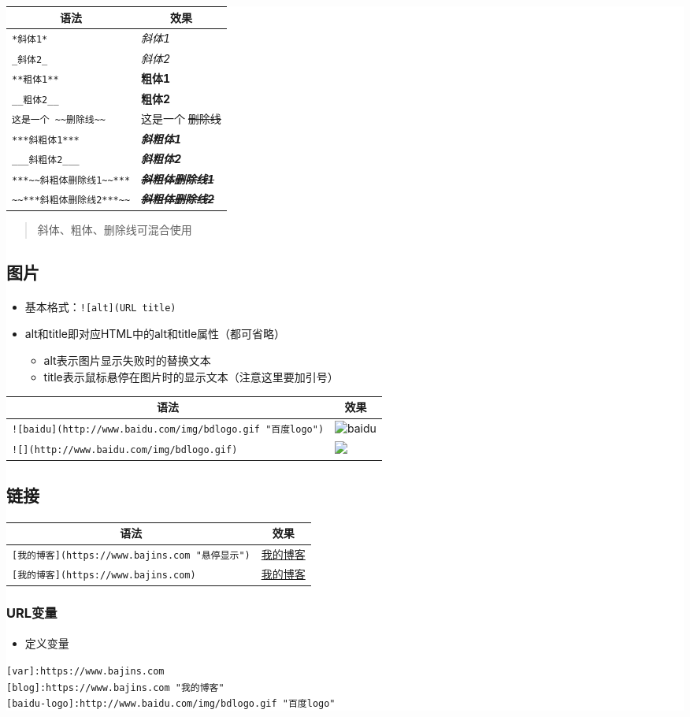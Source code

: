 | 语法                      	| 效果                    	|
|---------------------------	|-------------------------	|
| `*斜体1*`                 	| *斜体1*                 	|
| `_斜体2_`                 	| _斜体2_                 	|
| `**粗体1**`               	| **粗体1**               	|
| `__粗体2__`               	| __粗体2__               	|
| `这是一个 ~~删除线~~`     	| 这是一个 ~~删除线~~     	|
| `***斜粗体1***`           	| ***斜粗体1***           	|
| `___斜粗体2___`           	| ___斜粗体2___           	|
| `***~~斜粗体删除线1~~***` 	| ***~~斜粗体删除线1~~*** 	|
| `~~***斜粗体删除线2***~~` 	| ~~***斜粗体删除线2***~~ 	|

> 斜体、粗体、删除线可混合使用

## 图片

- 基本格式：`![alt](URL title)`

- alt和title即对应HTML中的alt和title属性（都可省略）
    - alt表示图片显示失败时的替换文本
    - title表示鼠标悬停在图片时的显示文本（注意这里要加引号）

| 语法                                                       	| 效果                                                     	|
|------------------------------------------------------------	|----------------------------------------------------------	|
| `![baidu](http://www.baidu.com/img/bdlogo.gif "百度logo")` 	| ![baidu](http://www.baidu.com/img/bdlogo.gif "百度logo") 	|
| `![](http://www.baidu.com/img/bdlogo.gif)`                    | ![](http://www.baidu.com/img/bdlogo.gif)              	|


## 链接

| 语法                                            	| 效果                                          	|
|-------------------------------------------------	|-----------------------------------------------	|
| `[我的博客](https://www.bajins.com "悬停显示")` 	| [我的博客](https://www.bajins.com "悬停显示") 	|
| `[我的博客](https://www.bajins.com) `           	| [我的博客](/README.md)                        	|

### URL变量

- 定义变量

```
[var]:https://www.bajins.com
[blog]:https://www.bajins.com "我的博客"
[baidu-logo]:http://www.baidu.com/img/bdlogo.gif "百度logo"
```
